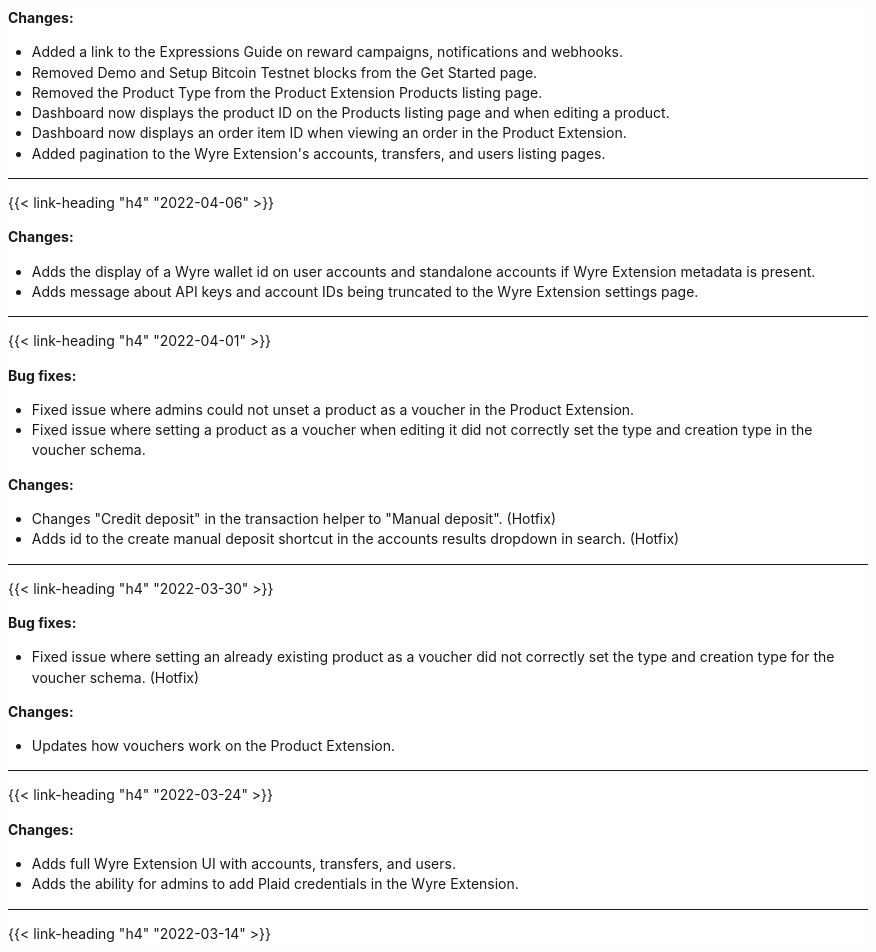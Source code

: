 **Changes:**

- Added a link to the Expressions Guide on reward campaigns, notifications and webhooks.
- Removed Demo and Setup Bitcoin Testnet blocks from the Get Started page.
- Removed the Product Type from the Product Extension Products listing page.
- Dashboard now displays the product ID on the Products listing page and when editing a product.
- Dashboard now displays an order item ID when viewing an order in the Product Extension.
- Added pagination to the Wyre Extension's accounts, transfers, and users listing pages.

---

{{< link-heading "h4" "2022-04-06" >}}

**Changes:**

- Adds the display of a Wyre wallet id on user accounts and standalone accounts if Wyre Extension metadata is present.
- Adds message about API keys and account IDs being truncated to the Wyre Extension settings page.

---

{{< link-heading "h4" "2022-04-01" >}}

**Bug fixes:**

- Fixed issue where admins could not unset a product as a voucher in the Product Extension.
- Fixed issue where setting a product as a voucher when editing it did not correctly set the type and creation type in the voucher schema.

**Changes:**

- Changes "Credit deposit" in the transaction helper to "Manual deposit". (Hotfix)
- Adds id to the create manual deposit shortcut in the accounts results dropdown in search. (Hotfix)

---

{{< link-heading "h4" "2022-03-30" >}}

**Bug fixes:**

- Fixed issue where setting an already existing product as a voucher did not correctly set the type and creation type for the voucher schema. (Hotfix)

**Changes:**

- Updates how vouchers work on the Product Extension.

---

{{< link-heading "h4" "2022-03-24" >}}

**Changes:**

- Adds full Wyre Extension UI with accounts, transfers, and users.
- Adds the ability for admins to add Plaid credentials in the Wyre Extension.

---

{{< link-heading "h4" "2022-03-14" >}}

